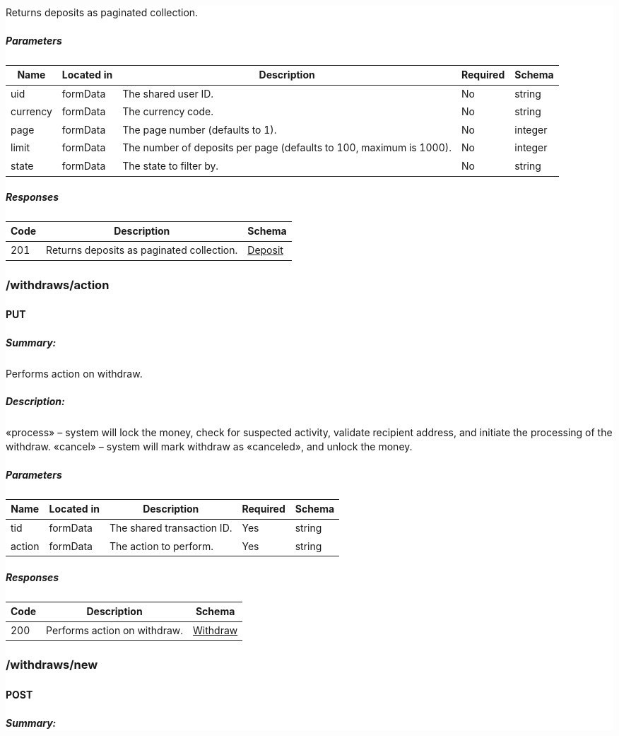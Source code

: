 Returns deposits as paginated collection.

##### Parameters

| Name | Located in | Description | Required | Schema |
| ---- | ---------- | ----------- | -------- | ---- |
| uid | formData | The shared user ID. | No | string |
| currency | formData | The currency code. | No | string |
| page | formData | The page number (defaults to 1). | No | integer |
| limit | formData | The number of deposits per page (defaults to 100, maximum is 1000). | No | integer |
| state | formData | The state to filter by. | No | string |

##### Responses

| Code | Description | Schema |
| ---- | ----------- | ------ |
| 201 | Returns deposits as paginated collection. | [Deposit](#deposit) |

### /withdraws/action

#### PUT
##### Summary:

Performs action on withdraw.

##### Description:

«process» – system will lock the money, check for suspected activity, validate recipient address, and initiate the processing of the withdraw. «cancel»  – system will mark withdraw as «canceled», and unlock the money.

##### Parameters

| Name | Located in | Description | Required | Schema |
| ---- | ---------- | ----------- | -------- | ---- |
| tid | formData | The shared transaction ID. | Yes | string |
| action | formData | The action to perform. | Yes | string |

##### Responses

| Code | Description | Schema |
| ---- | ----------- | ------ |
| 200 | Performs action on withdraw. | [Withdraw](#withdraw) |

### /withdraws/new

#### POST
##### Summary:
